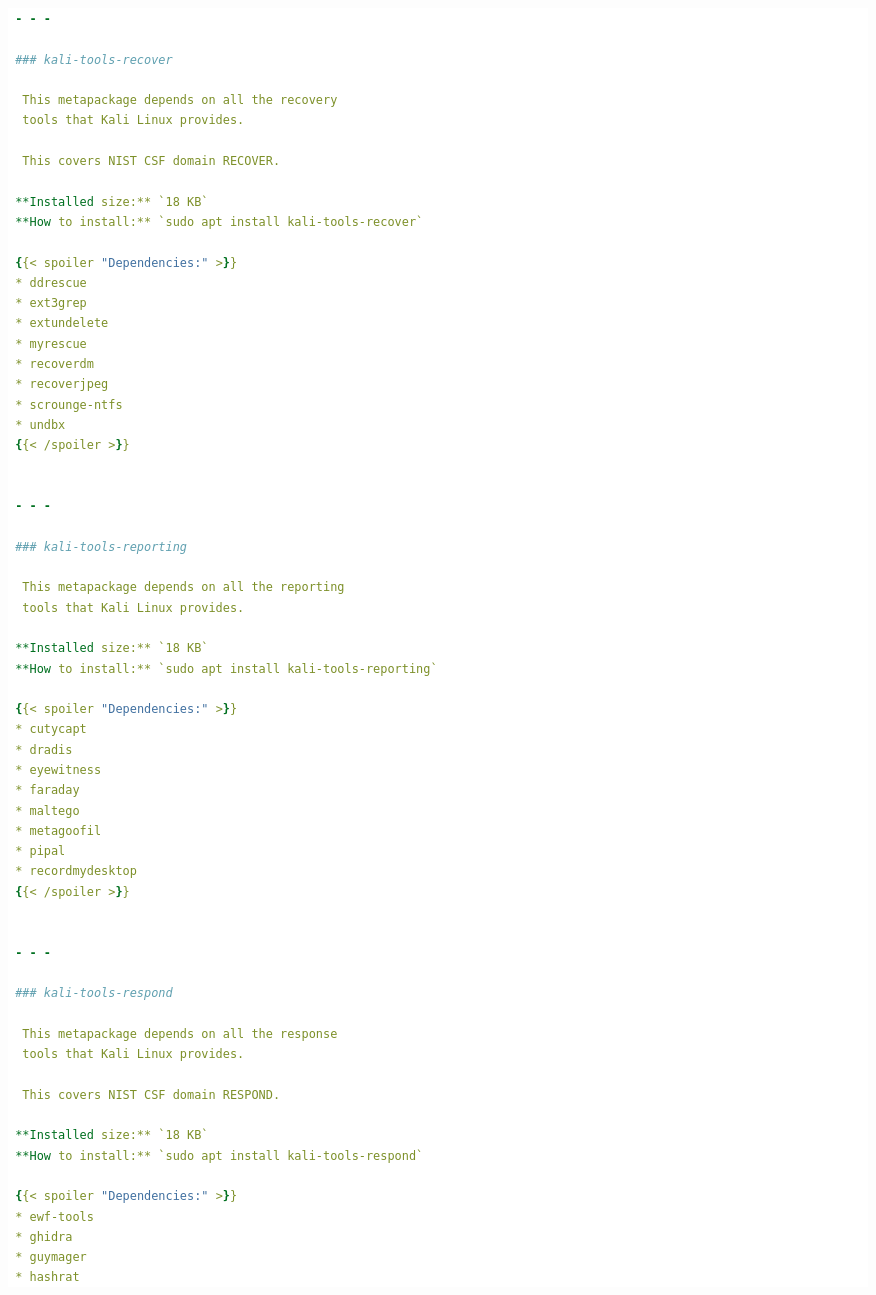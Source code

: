 ```yaml
 - - -
 
 ### kali-tools-recover
 
  This metapackage depends on all the recovery
  tools that Kali Linux provides.
   
  This covers NIST CSF domain RECOVER.
 
 **Installed size:** `18 KB`  
 **How to install:** `sudo apt install kali-tools-recover`  
 
 {{< spoiler "Dependencies:" >}}
 * ddrescue
 * ext3grep
 * extundelete
 * myrescue
 * recoverdm
 * recoverjpeg
 * scrounge-ntfs
 * undbx
 {{< /spoiler >}}
 
 
 - - -
 
 ### kali-tools-reporting
 
  This metapackage depends on all the reporting
  tools that Kali Linux provides.
 
 **Installed size:** `18 KB`  
 **How to install:** `sudo apt install kali-tools-reporting`  
 
 {{< spoiler "Dependencies:" >}}
 * cutycapt
 * dradis
 * eyewitness
 * faraday
 * maltego
 * metagoofil
 * pipal
 * recordmydesktop
 {{< /spoiler >}}
 
 
 - - -
 
 ### kali-tools-respond
 
  This metapackage depends on all the response
  tools that Kali Linux provides.
   
  This covers NIST CSF domain RESPOND.
 
 **Installed size:** `18 KB`  
 **How to install:** `sudo apt install kali-tools-respond`  
 
 {{< spoiler "Dependencies:" >}}
 * ewf-tools
 * ghidra
 * guymager
 * hashrat
```